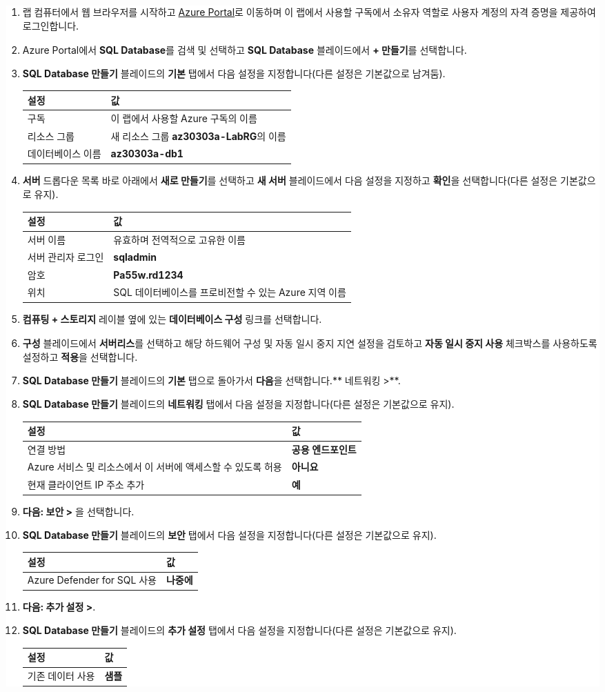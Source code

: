 1. 랩 컴퓨터에서 웹 브라우저를 시작하고 [Azure Portal](https://portal.azure.com)로 이동하며 이 랩에서 사용할 구독에서 소유자 역할로 사용자 계정의 자격 증명을 제공하여 로그인합니다.

1. Azure Portal에서 **SQL Database**를 검색 및 선택하고 **SQL Database** 블레이드에서 **+ 만들기**를 선택합니다.

1. **SQL Database 만들기** 블레이드의 **기본** 탭에서 다음 설정을 지정합니다(다른 설정은 기본값으로 남겨둠).

    | 설정 | 값 | 
    | --- | --- |
    | 구독 | 이 랩에서 사용할 Azure 구독의 이름 |
    | 리소스 그룹 | 새 리소스 그룹 **az30303a-LabRG**의 이름 |
    | 데이터베이스 이름 | **az30303a-db1** | 

1. **서버** 드롭다운 목록 바로 아래에서 **새로 만들기**를 선택하고 **새 서버** 블레이드에서 다음 설정을 지정하고 **확인**을 선택합니다(다른 설정은 기본값으로 유지).

    | 설정 | 값 | 
    | --- | --- |
    | 서버 이름 | 유효하며 전역적으로 고유한 이름 | 
    | 서버 관리자 로그인 | **sqladmin** |
    | 암호 | **Pa55w.rd1234** |
    | 위치 | SQL 데이터베이스를 프로비전할 수 있는 Azure 지역 이름 |

1. **컴퓨팅 + 스토리지** 레이블 옆에 있는 **데이터베이스 구성** 링크를 선택합니다.

1. **구성** 블레이드에서 **서버리스**를 선택하고 해당 하드웨어 구성 및 자동 일시 중지 지연 설정을 검토하고 **자동 일시 중지 사용** 체크박스를 사용하도록 설정하고 **적용**을 선택합니다.

1. **SQL Database 만들기** 블레이드의 **기본** 탭으로 돌아가서 **다음**을 선택합니다.** 네트워킹 >**. 

1. **SQL Database 만들기** 블레이드의 **네트워킹** 탭에서 다음 설정을 지정합니다(다른 설정은 기본값으로 유지).

    | 설정 | 값 | 
    | --- | --- |
    | 연결 방법 | **공용 엔드포인트** |  
    | Azure 서비스 및 리소스에서 이 서버에 액세스할 수 있도록 허용 | **아니요** |
    | 현재 클라이언트 IP 주소 추가 | **예** |

1. **다음: 보안 >** 을 선택합니다.

1. **SQL Database 만들기** 블레이드의 **보안** 탭에서 다음 설정을 지정합니다(다른 설정은 기본값으로 유지).

    | 설정 | 값 | 
    | --- | --- |
    | Azure Defender for SQL 사용 | **나중에** |

1. **다음: 추가 설정 >**. 

1. **SQL Database 만들기** 블레이드의 **추가 설정** 탭에서 다음 설정을 지정합니다(다른 설정은 기본값으로 유지).

    | 설정 | 값 | 
    | --- | --- |
    | 기존 데이터 사용 | **샘플** |
